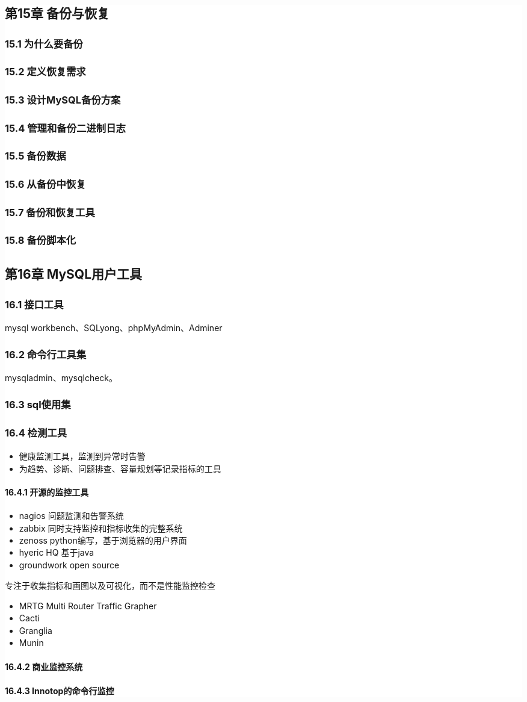 ## 第15章 备份与恢复
### 15.1 为什么要备份
### 15.2 定义恢复需求
### 15.3 设计MySQL备份方案
### 15.4 管理和备份二进制日志
### 15.5 备份数据 
### 15.6 从备份中恢复
### 15.7 备份和恢复工具
### 15.8 备份脚本化

## 第16章 MySQL用户工具
### 16.1 接口工具
mysql workbench、SQLyong、phpMyAdmin、Adminer
### 16.2 命令行工具集
mysqladmin、mysqlcheck。
### 16.3 sql使用集
### 16.4 检测工具
* 健康监测工具，监测到异常时告警
* 为趋势、诊断、问题排查、容量规划等记录指标的工具
  
#### 16.4.1 开源的监控工具
* nagios 问题监测和告警系统
* zabbix 同时支持监控和指标收集的完整系统
* zenoss python编写，基于浏览器的用户界面
* hyeric HQ 基于java
* groundwork open source

专注于收集指标和画图以及可视化，而不是性能监控检查
* MRTG Multi Router Traffic Grapher
* Cacti
* Granglia
* Munin

#### 16.4.2 商业监控系统
#### 16.4.3 Innotop的命令行监控



